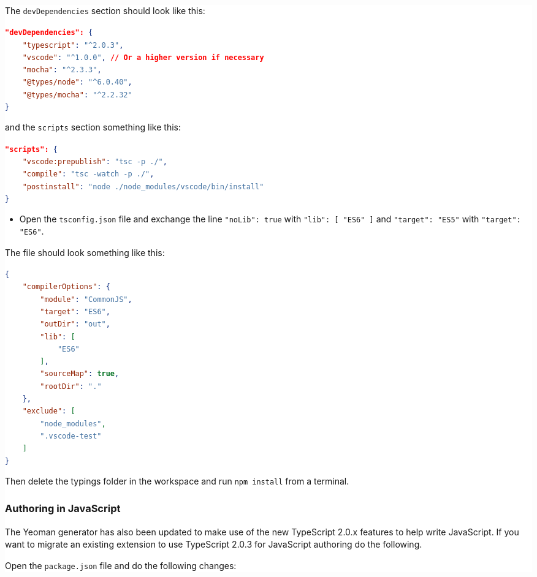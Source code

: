 The `devDependencies` section should look like this:

```json
"devDependencies": {
    "typescript": "^2.0.3",
    "vscode": "^1.0.0", // Or a higher version if necessary
    "mocha": "^2.3.3",
    "@types/node": "^6.0.40",
    "@types/mocha": "^2.2.32"
}
```

and the `scripts` section something like this:

```json
"scripts": {
    "vscode:prepublish": "tsc -p ./",
    "compile": "tsc -watch -p ./",
    "postinstall": "node ./node_modules/vscode/bin/install"
}
```

- Open the `tsconfig.json` file and exchange the line `"noLib": true` with `"lib": [ "ES6" ]` and `"target": "ES5"` with `"target": "ES6"`.

The file should look something like this:

```json
{
    "compilerOptions": {
        "module": "CommonJS",
        "target": "ES6",
        "outDir": "out",
        "lib": [
            "ES6"
        ],
        "sourceMap": true,
        "rootDir": "."
    },
    "exclude": [
        "node_modules",
        ".vscode-test"
    ]
}
```

Then delete the typings folder in the workspace and run `npm install` from a terminal.

### Authoring in JavaScript

The Yeoman generator has also been updated to make use of the new TypeScript 2.0.x features to help write JavaScript. If you want to migrate an existing extension to use TypeScript 2.0.3 for JavaScript authoring do the following.

Open the `package.json` file and do the following changes:
